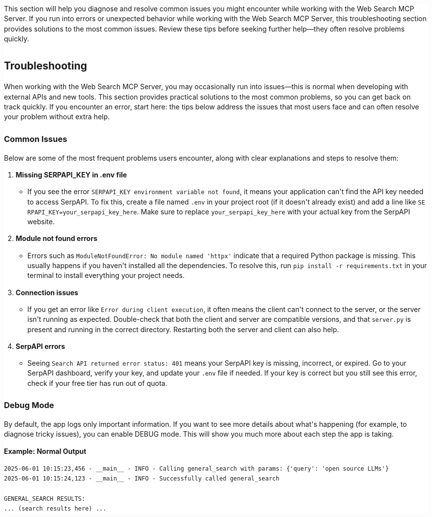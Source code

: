This section will help you diagnose and resolve common issues you might encounter while working with the Web Search MCP Server. If you run into errors or unexpected behavior while working with the Web Search MCP Server, this troubleshooting section provides solutions to the most common issues. Review these tips before seeking further help—they often resolve problems quickly.

## Troubleshooting

When working with the Web Search MCP Server, you may occasionally run into issues—this is normal when developing with external APIs and new tools. This section provides practical solutions to the most common problems, so you can get back on track quickly. If you encounter an error, start here: the tips below address the issues that most users face and can often resolve your problem without extra help.

### Common Issues

Below are some of the most frequent problems users encounter, along with clear explanations and steps to resolve them:

1. **Missing SERPAPI_KEY in .env file**
   - If you see the error `SERPAPI_KEY environment variable not found`, it means your application can't find the API key needed to access SerpAPI. To fix this, create a file named `.env` in your project root (if it doesn't already exist) and add a line like `SERPAPI_KEY=your_serpapi_key_here`. Make sure to replace `your_serpapi_key_here` with your actual key from the SerpAPI website.

2. **Module not found errors**
   - Errors such as `ModuleNotFoundError: No module named 'httpx'` indicate that a required Python package is missing. This usually happens if you haven't installed all the dependencies. To resolve this, run `pip install -r requirements.txt` in your terminal to install everything your project needs.

3. **Connection issues**
   - If you get an error like `Error during client execution`, it often means the client can't connect to the server, or the server isn't running as expected. Double-check that both the client and server are compatible versions, and that `server.py` is present and running in the correct directory. Restarting both the server and client can also help.

4. **SerpAPI errors**
   - Seeing `Search API returned error status: 401` means your SerpAPI key is missing, incorrect, or expired. Go to your SerpAPI dashboard, verify your key, and update your `.env` file if needed. If your key is correct but you still see this error, check if your free tier has run out of quota.

### Debug Mode

By default, the app logs only important information. If you want to see more details about what's happening (for example, to diagnose tricky issues), you can enable DEBUG mode. This will show you much more about each step the app is taking.

**Example: Normal Output**
```plaintext
2025-06-01 10:15:23,456 - __main__ - INFO - Calling general_search with params: {'query': 'open source LLMs'}
2025-06-01 10:15:24,123 - __main__ - INFO - Successfully called general_search

GENERAL_SEARCH RESULTS:
... (search results here) ...
```
